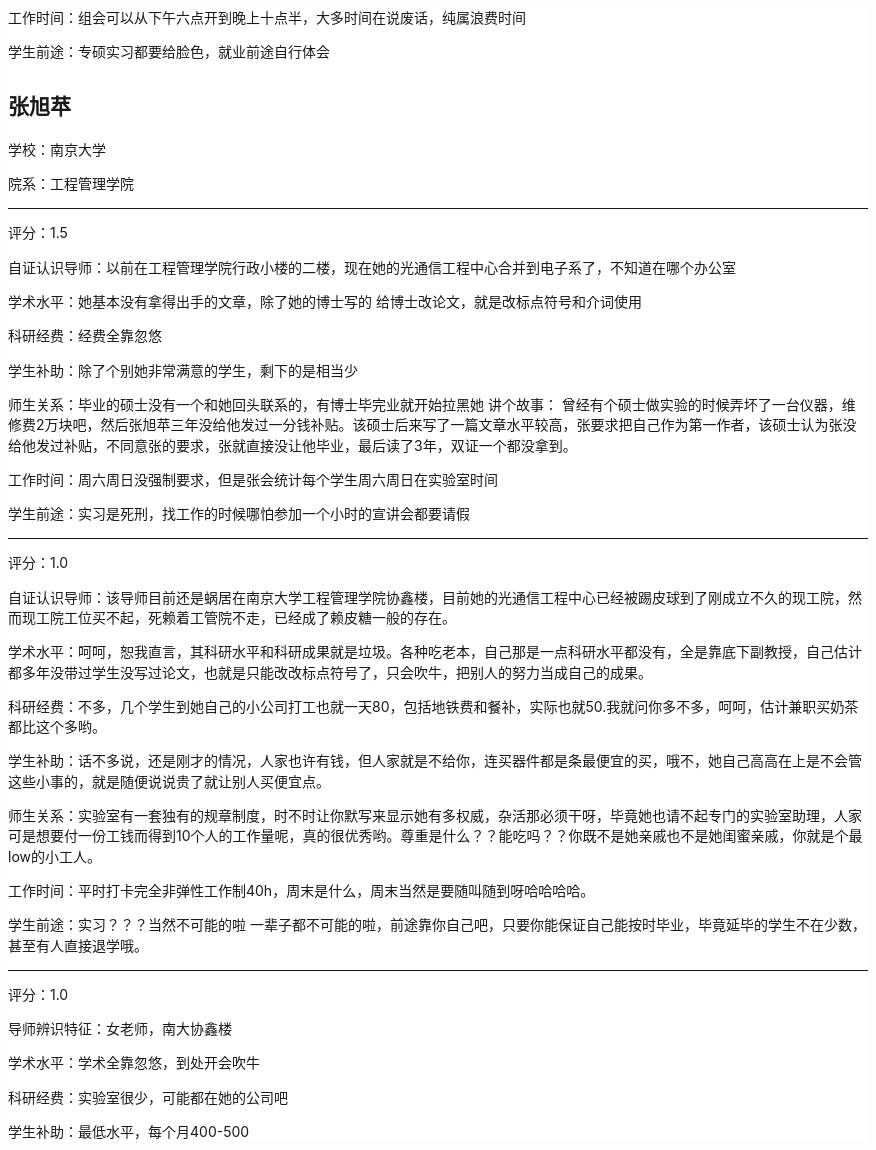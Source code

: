 工作时间：组会可以从下午六点开到晚上十点半，大多时间在说废话，纯属浪费时间

学生前途：专硕实习都要给脸色，就业前途自行体会

## 张旭苹

学校：南京大学

院系：工程管理学院

* * *

评分：1.5

自证认识导师：以前在工程管理学院行政小楼的二楼，现在她的光通信工程中心合并到电子系了，不知道在哪个办公室

学术水平：她基本没有拿得出手的文章，除了她的博士写的
给博士改论文，就是改标点符号和介词使用

科研经费：经费全靠忽悠

学生补助：除了个别她非常满意的学生，剩下的是相当少

师生关系：毕业的硕士没有一个和她回头联系的，有博士毕完业就开始拉黑她
讲个故事：
曾经有个硕士做实验的时候弄坏了一台仪器，维修费2万块吧，然后张旭苹三年没给他发过一分钱补贴。该硕士后来写了一篇文章水平较高，张要求把自己作为第一作者，该硕士认为张没给他发过补贴，不同意张的要求，张就直接没让他毕业，最后读了3年，双证一个都没拿到。

工作时间：周六周日没强制要求，但是张会统计每个学生周六周日在实验室时间

学生前途：实习是死刑，找工作的时候哪怕参加一个小时的宣讲会都要请假

* * *

评分：1.0

自证认识导师：该导师目前还是蜗居在南京大学工程管理学院协鑫楼，目前她的光通信工程中心已经被踢皮球到了刚成立不久的现工院，然而现工院工位买不起，死赖着工管院不走，已经成了赖皮糖一般的存在。

学术水平：呵呵，恕我直言，其科研水平和科研成果就是垃圾。各种吃老本，自己那是一点科研水平都没有，全是靠底下副教授，自己估计都多年没带过学生没写过论文，也就是只能改改标点符号了，只会吹牛，把别人的努力当成自己的成果。

科研经费：不多，几个学生到她自己的小公司打工也就一天80，包括地铁费和餐补，实际也就50.我就问你多不多，呵呵，估计兼职买奶茶都比这个多哟。

学生补助：话不多说，还是刚才的情况，人家也许有钱，但人家就是不给你，连买器件都是条最便宜的买，哦不，她自己高高在上是不会管这些小事的，就是随便说说贵了就让别人买便宜点。

师生关系：实验室有一套独有的规章制度，时不时让你默写来显示她有多权威，杂活那必须干呀，毕竟她也请不起专门的实验室助理，人家可是想要付一份工钱而得到10个人的工作量呢，真的很优秀哟。尊重是什么？？能吃吗？？你既不是她亲戚也不是她闺蜜亲戚，你就是个最low的小工人。

工作时间：平时打卡完全非弹性工作制40h，周末是什么，周末当然是要随叫随到呀哈哈哈哈。

学生前途：实习？？？当然不可能的啦 一辈子都不可能的啦，前途靠你自己吧，只要你能保证自己能按时毕业，毕竟延毕的学生不在少数，甚至有人直接退学哦。

* * *

评分：1.0

导师辨识特征：女老师，南大协鑫楼

学术水平：学术全靠忽悠，到处开会吹牛

科研经费：实验室很少，可能都在她的公司吧

学生补助：最低水平，每个月400-500
